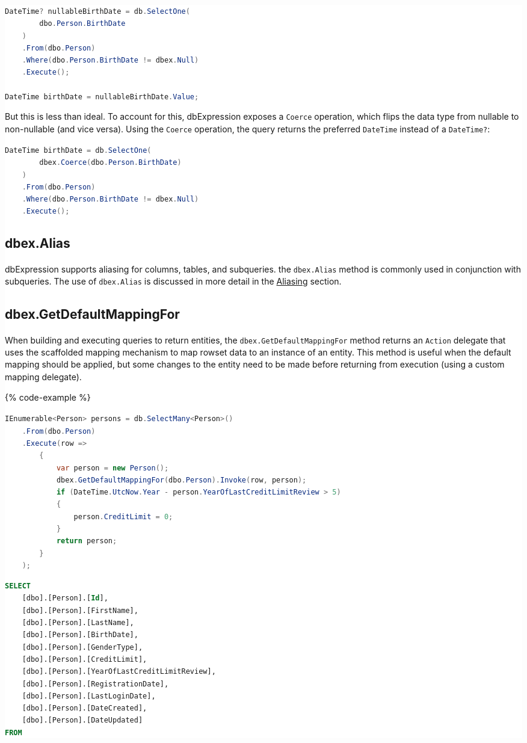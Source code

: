 ```csharp
DateTime? nullableBirthDate = db.SelectOne(
        dbo.Person.BirthDate
    )
    .From(dbo.Person)
    .Where(dbo.Person.BirthDate != dbex.Null)
    .Execute();
    
DateTime birthDate = nullableBirthDate.Value;
```
But this is less than ideal.  To account for this, dbExpression exposes a `Coerce` operation, which flips the data type from nullable to non-nullable (and vice versa).  Using the `Coerce` operation, the query returns the preferred `DateTime` instead of a `DateTime?`:
```csharp
DateTime birthDate = db.SelectOne(
        dbex.Coerce(dbo.Person.BirthDate)
    )
    .From(dbo.Person)
    .Where(dbo.Person.BirthDate != dbex.Null)
    .Execute();
```

## dbex.Alias

dbExpression supports aliasing for columns, tables, and subqueries.  the `dbex.Alias` method is commonly used in conjunction with subqueries.  The use of `dbex.Alias` is discussed in more detail in the [Aliasing](/docs/core-concepts/aliasing) section.

## dbex.GetDefaultMappingFor

When building and executing queries to return entities, the `dbex.GetDefaultMappingFor` method returns an `Action` delegate that uses the scaffolded mapping mechanism to map rowset data to an instance of an entity.  This method is useful when the default mapping should be applied, but some changes to the entity need to be made before returning from execution (using a custom mapping delegate).

{% code-example %}
```csharp
IEnumerable<Person> persons = db.SelectMany<Person>()
    .From(dbo.Person)
    .Execute(row => 
        { 
            var person = new Person(); 
            dbex.GetDefaultMappingFor(dbo.Person).Invoke(row, person);
            if (DateTime.UtcNow.Year - person.YearOfLastCreditLimitReview > 5)
            {
                person.CreditLimit = 0;
            }
            return person; 
        }
    );
```
```sql
SELECT
	[dbo].[Person].[Id],
	[dbo].[Person].[FirstName],
	[dbo].[Person].[LastName],
	[dbo].[Person].[BirthDate],
	[dbo].[Person].[GenderType],
	[dbo].[Person].[CreditLimit],
	[dbo].[Person].[YearOfLastCreditLimitReview],
	[dbo].[Person].[RegistrationDate],
	[dbo].[Person].[LastLoginDate],
	[dbo].[Person].[DateCreated],
	[dbo].[Person].[DateUpdated]
FROM
```